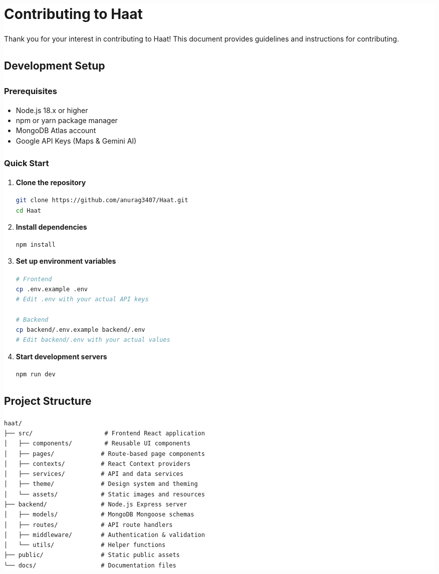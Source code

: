 # Contributing to Haat

Thank you for your interest in contributing to Haat! This document provides guidelines and instructions for contributing.

## Development Setup

### Prerequisites
- Node.js 18.x or higher
- npm or yarn package manager
- MongoDB Atlas account
- Google API Keys (Maps & Gemini AI)

### Quick Start
1. **Clone the repository**
   ```bash
   git clone https://github.com/anurag3407/Haat.git
   cd Haat
   ```

2. **Install dependencies**
   ```bash
   npm install
   ```

3. **Set up environment variables**
   ```bash
   # Frontend
   cp .env.example .env
   # Edit .env with your actual API keys
   
   # Backend
   cp backend/.env.example backend/.env
   # Edit backend/.env with your actual values
   ```

4. **Start development servers**
   ```bash
   npm run dev
   ```

## Project Structure

```
haat/
├── src/                    # Frontend React application
│   ├── components/         # Reusable UI components
│   ├── pages/             # Route-based page components
│   ├── contexts/          # React Context providers
│   ├── services/          # API and data services
│   ├── theme/             # Design system and theming
│   └── assets/            # Static images and resources
├── backend/               # Node.js Express server
│   ├── models/            # MongoDB Mongoose schemas
│   ├── routes/            # API route handlers
│   ├── middleware/        # Authentication & validation
│   └── utils/             # Helper functions
├── public/                # Static public assets
└── docs/                  # Documentation files
```
